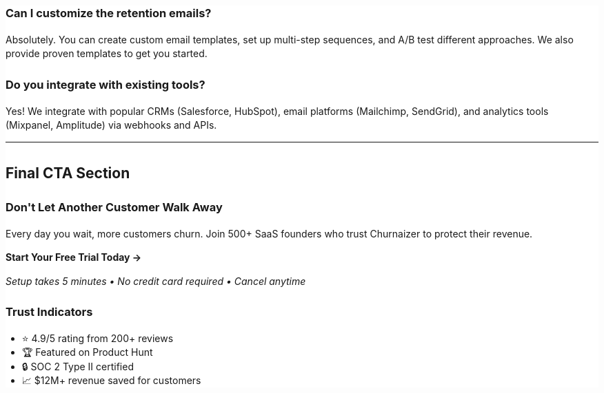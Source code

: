 ### Can I customize the retention emails?
Absolutely. You can create custom email templates, set up multi-step sequences, and A/B test different approaches. We also provide proven templates to get you started.

### Do you integrate with existing tools?
Yes! We integrate with popular CRMs (Salesforce, HubSpot), email platforms (Mailchimp, SendGrid), and analytics tools (Mixpanel, Amplitude) via webhooks and APIs.

---

## Final CTA Section

### Don't Let Another Customer Walk Away

Every day you wait, more customers churn. Join 500+ SaaS founders who trust Churnaizer to protect their revenue.

**Start Your Free Trial Today →**

*Setup takes 5 minutes • No credit card required • Cancel anytime*

### Trust Indicators
- ⭐ 4.9/5 rating from 200+ reviews
- 🏆 Featured on Product Hunt
- 🔒 SOC 2 Type II certified
- 📈 $12M+ revenue saved for customers